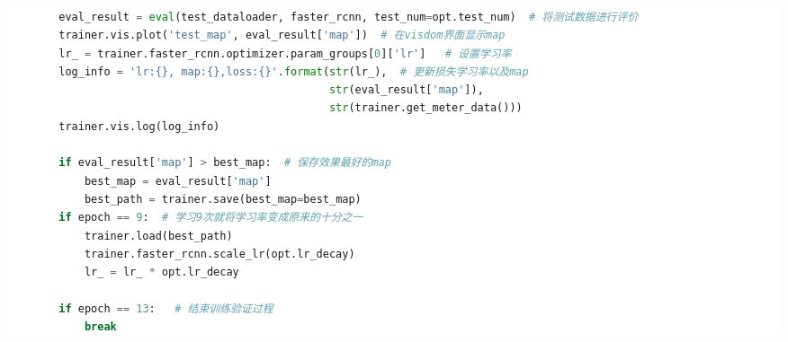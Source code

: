 ```python
        eval_result = eval(test_dataloader, faster_rcnn, test_num=opt.test_num)  # 将测试数据进行评价
        trainer.vis.plot('test_map', eval_result['map'])  # 在visdom界面显示map
        lr_ = trainer.faster_rcnn.optimizer.param_groups[0]['lr']   # 设置学习率
        log_info = 'lr:{}, map:{},loss:{}'.format(str(lr_),  # 更新损失学习率以及map
                                                  str(eval_result['map']),
                                                  str(trainer.get_meter_data()))
        trainer.vis.log(log_info)

        if eval_result['map'] > best_map:  # 保存效果最好的map
            best_map = eval_result['map']
            best_path = trainer.save(best_map=best_map)
        if epoch == 9:  # 学习9次就将学习率变成原来的十分之一
            trainer.load(best_path)
            trainer.faster_rcnn.scale_lr(opt.lr_decay)
            lr_ = lr_ * opt.lr_decay

        if epoch == 13:   # 结束训练验证过程
            break
```

